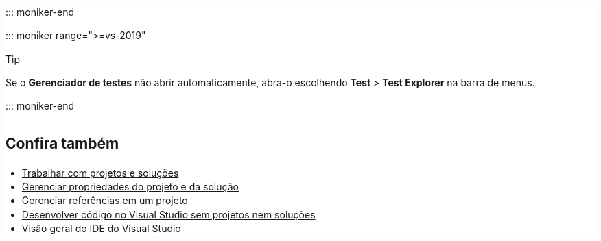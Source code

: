 ::: moniker-end

::: moniker range=">=vs-2019"

> [!TIP]
> Se o **Gerenciador de testes** não abrir automaticamente, abra-o escolhendo **Test**  >  **Test Explorer** na barra de menus.

::: moniker-end

## <a name="see-also"></a>Confira também

- [Trabalhar com projetos e soluções](../ide/creating-solutions-and-projects.md)
- [Gerenciar propriedades do projeto e da solução](../ide/managing-project-and-solution-properties.md)
- [Gerenciar referências em um projeto](../ide/managing-references-in-a-project.md)
- [Desenvolver código no Visual Studio sem projetos nem soluções](../ide/develop-code-in-visual-studio-without-projects-or-solutions.md)
- [Visão geral do IDE do Visual Studio](../get-started/visual-studio-ide.md)
